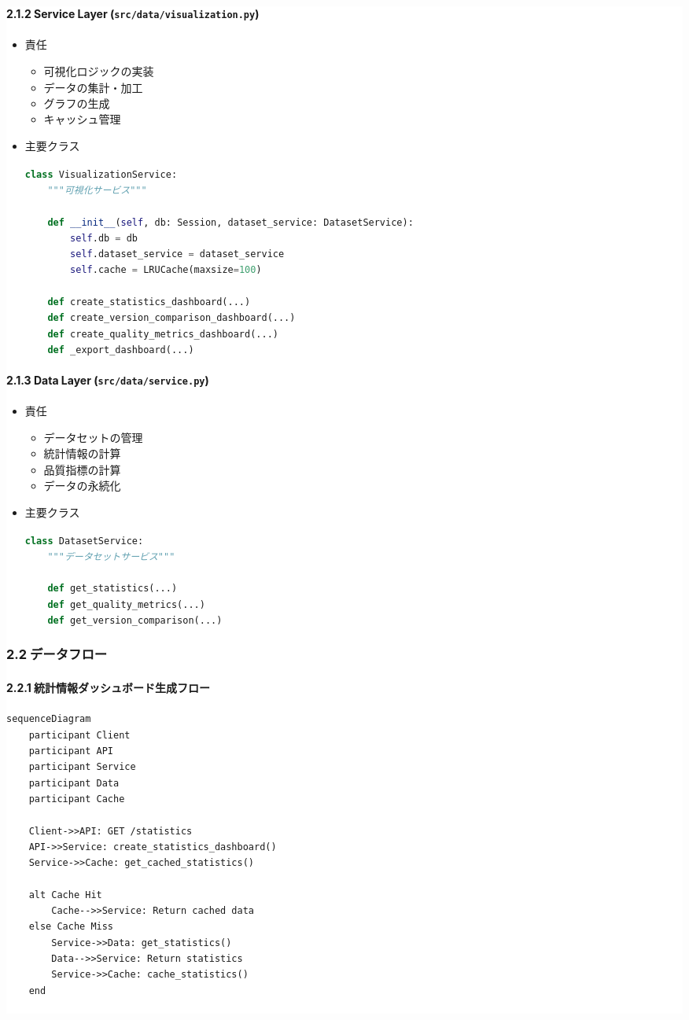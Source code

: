 #### 2.1.2 Service Layer (`src/data/visualization.py`)

- 責任
  - 可視化ロジックの実装
  - データの集計・加工
  - グラフの生成
  - キャッシュ管理

- 主要クラス
  ```python
  class VisualizationService:
      """可視化サービス"""
      
      def __init__(self, db: Session, dataset_service: DatasetService):
          self.db = db
          self.dataset_service = dataset_service
          self.cache = LRUCache(maxsize=100)
      
      def create_statistics_dashboard(...)
      def create_version_comparison_dashboard(...)
      def create_quality_metrics_dashboard(...)
      def _export_dashboard(...)
  ```

#### 2.1.3 Data Layer (`src/data/service.py`)

- 責任
  - データセットの管理
  - 統計情報の計算
  - 品質指標の計算
  - データの永続化

- 主要クラス
  ```python
  class DatasetService:
      """データセットサービス"""
      
      def get_statistics(...)
      def get_quality_metrics(...)
      def get_version_comparison(...)
  ```

### 2.2 データフロー

#### 2.2.1 統計情報ダッシュボード生成フロー

```mermaid
sequenceDiagram
    participant Client
    participant API
    participant Service
    participant Data
    participant Cache
    
    Client->>API: GET /statistics
    API->>Service: create_statistics_dashboard()
    Service->>Cache: get_cached_statistics()
    
    alt Cache Hit
        Cache-->>Service: Return cached data
    else Cache Miss
        Service->>Data: get_statistics()
        Data-->>Service: Return statistics
        Service->>Cache: cache_statistics()
    end
    
```